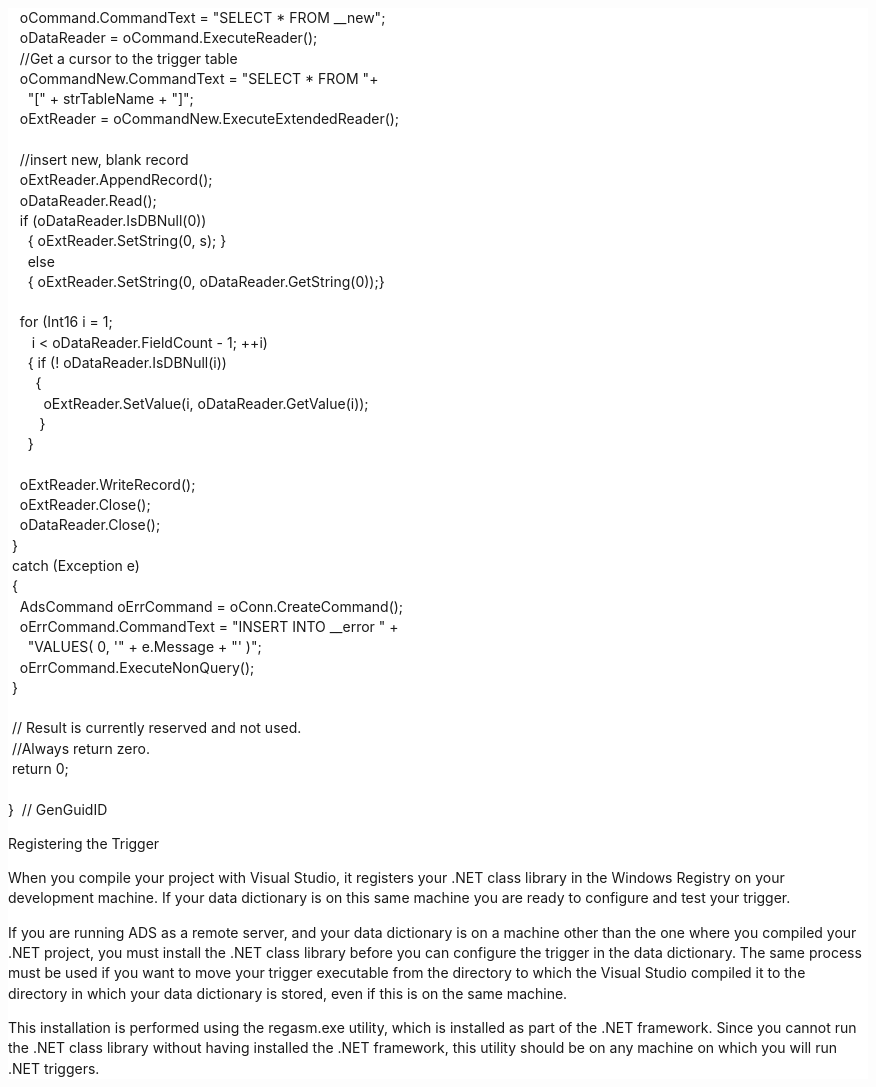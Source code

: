     oCommand.CommandText = "SELECT \* FROM \_\_new";  
    oDataReader = oCommand.ExecuteReader();  
    //Get a cursor to the trigger table  
    oCommandNew.CommandText = "SELECT \* FROM "+  
      "[" + strTableName + "]";  
    oExtReader = oCommandNew.ExecuteExtendedReader();  
   
    //insert new, blank record  
    oExtReader.AppendRecord();  
    oDataReader.Read();  
    if (oDataReader.IsDBNull(0))  
      { oExtReader.SetString(0, s); }  
      else  
      { oExtReader.SetString(0, oDataReader.GetString(0));}  
   
    for (Int16 i = 1;   
       i < oDataReader.FieldCount - 1; ++i)   
      { if (! oDataReader.IsDBNull(i))  
        {  
          oExtReader.SetValue(i, oDataReader.GetValue(i));  
         }  
      }  
   
    oExtReader.WriteRecord();  
    oExtReader.Close();  
    oDataReader.Close();  
  }  
  catch (Exception e)  
  {  
    AdsCommand oErrCommand = oConn.CreateCommand();  
    oErrCommand.CommandText = "INSERT INTO \_\_error " +  
      "VALUES( 0, '" + e.Message + "' )";  
    oErrCommand.ExecuteNonQuery();  
  }  
   
  // Result is currently reserved and not used.   
  //Always return zero.  
  return 0;  
   
}  // GenGuidID

Registering the Trigger

When you compile your project with Visual Studio, it registers your .NET class library in the Windows Registry on your development machine. If your data dictionary is on this same machine you are ready to configure and test your trigger.

If you are running ADS as a remote server, and your data dictionary is on a machine other than the one where you compiled your .NET project, you must install the .NET class library before you can configure the trigger in the data dictionary. The same process must be used if you want to move your trigger executable from the directory to which the Visual Studio compiled it to the directory in which your data dictionary is stored, even if this is on the same machine.

This installation is performed using the regasm.exe utility, which is installed as part of the .NET framework. Since you cannot run the .NET class library without having installed the .NET framework, this utility should be on any machine on which you will run .NET triggers.
